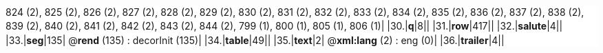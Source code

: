 824 (2), 825 (2), 826 (2), 827 (2), 828 (2), 829 (2), 830 (2), 831 (2), 832 (2), 833 (2), 834 (2), 835 (2), 836 (2), 837 (2), 838 (2), 839 (2), 840 (2), 841 (2), 842 (2), 843 (2), 844 (2), 799 (1), 800 (1), 805 (1), 806 (1)|
|30.|__q__|8||
|31.|__row__|417||
|32.|__salute__|4||
|33.|__seg__|135| @__rend__ (135) : decorInit (135)|
|34.|__table__|49||
|35.|__text__|2| @__xml:lang__ (2) : eng (0)|
|36.|__trailer__|4||
